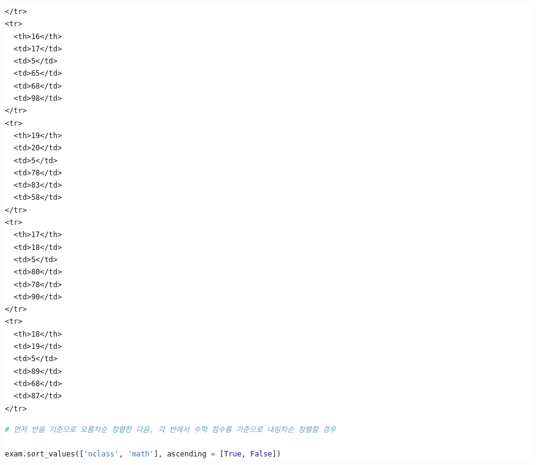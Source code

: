     </tr>
    <tr>
      <th>16</th>
      <td>17</td>
      <td>5</td>
      <td>65</td>
      <td>68</td>
      <td>98</td>
    </tr>
    <tr>
      <th>19</th>
      <td>20</td>
      <td>5</td>
      <td>78</td>
      <td>83</td>
      <td>58</td>
    </tr>
    <tr>
      <th>17</th>
      <td>18</td>
      <td>5</td>
      <td>80</td>
      <td>78</td>
      <td>90</td>
    </tr>
    <tr>
      <th>18</th>
      <td>19</td>
      <td>5</td>
      <td>89</td>
      <td>68</td>
      <td>87</td>
    </tr>
  </tbody>
</table>
</div>



```python
# 먼저 반을 기준으로 오름차순 정렬한 다음, 각 반에서 수학 점수를 기준으로 내림차순 정렬할 경우

exam.sort_values(['nclass', 'math'], ascending = [True, False])
```

<div>
<style scoped>
    .dataframe tbody tr th:only-of-type {
        vertical-align: middle;
    }

    .dataframe tbody tr th {
        vertical-align: top;
    }
